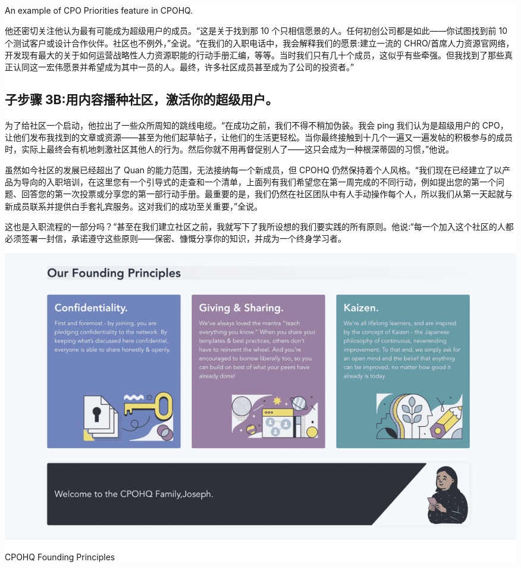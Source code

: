 An example of CPO Priorities feature in CPOHQ.

他还密切关注他认为最有可能成为超级用户的成员。“这是关于找到那 10 个只相信愿景的人。任何初创公司都是如此——你试图找到前 10 个测试客户或设计合作伙伴。社区也不例外，”全说。“在我们的入职电话中，我会解释我们的愿景:建立一流的 CHRO/首席人力资源官网络，开发现有最大的关于如何运营战略性人力资源职能的行动手册汇编，等等。当时我们只有几十个成员，这似乎有些牵强。但我找到了那些真正认同这一宏伟愿景并希望成为其中一员的人。最终，许多社区成员甚至成为了公司的投资者。”

## **子步骤 3B:用内容播种社区，激活你的超级用户。**

为了给社区一个启动，他拉出了一些众所周知的跳线电缆。“在成功之前，我们不得不稍加伪装。我会 ping 我们认为是超级用户的 CPO，让他们发布我找到的文章或资源——甚至为他们起草帖子，让他们的生活更轻松。当你最终接触到十几个一遍又一遍发帖的积极参与的成员时，实际上最终会有机地刺激社区其他人的行为。然后你就不用再督促别人了——这只会成为一种根深蒂固的习惯，”他说。

虽然如今社区的发展已经超出了 Quan 的能力范围，无法接纳每一个新成员，但 CPOHQ 仍然保持着个人风格。“我们现在已经建立了以产品为导向的入职培训，在这里您有一个引导式的走查和一个清单，上面列有我们希望您在第一周完成的不同行动，例如提出您的第一个问题、回答您的第一次投票或分享您的第一部行动手册。最重要的是，我们仍然在社区团队中有人手动操作每个人，所以我们从第一天起就与新成员联系并提供白手套礼宾服务。这对我们的成功至关重要，”全说。

这也是入职流程的一部分吗？“甚至在我们建立社区之前，我就写下了我所设想的我们要实践的所有原则。他说:“每一个加入这个社区的人都必须签署一封信，承诺遵守这些原则——保密、慷慨分享你的知识，并成为一个终身学习者。

![Photo of the CPOHQ Founding principles](img/b3454ae3b2176ba828214c68c97382a5.png)

CPOHQ Founding Principles
